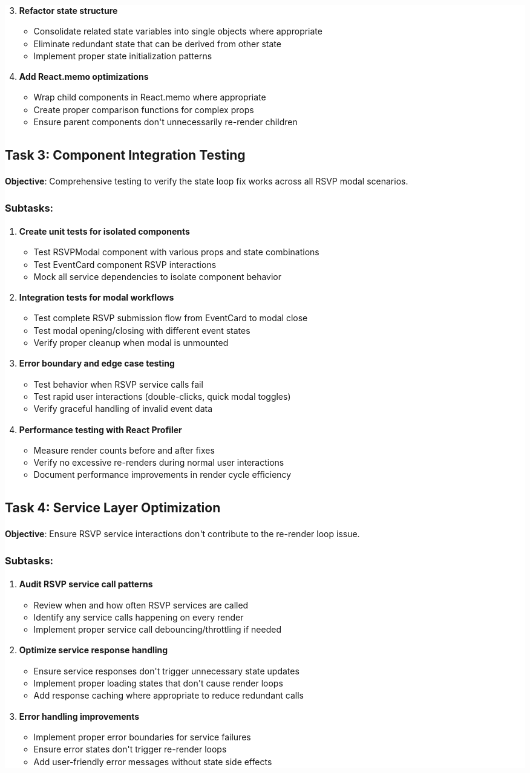 3. **Refactor state structure**
   - Consolidate related state variables into single objects where appropriate
   - Eliminate redundant state that can be derived from other state
   - Implement proper state initialization patterns

4. **Add React.memo optimizations**
   - Wrap child components in React.memo where appropriate
   - Create proper comparison functions for complex props
   - Ensure parent components don't unnecessarily re-render children

## Task 3: Component Integration Testing

**Objective**: Comprehensive testing to verify the state loop fix works across all RSVP modal scenarios.

### Subtasks:
1. **Create unit tests for isolated components**
   - Test RSVPModal component with various props and state combinations
   - Test EventCard component RSVP interactions
   - Mock all service dependencies to isolate component behavior

2. **Integration tests for modal workflows**
   - Test complete RSVP submission flow from EventCard to modal close
   - Test modal opening/closing with different event states
   - Verify proper cleanup when modal is unmounted

3. **Error boundary and edge case testing**
   - Test behavior when RSVP service calls fail
   - Test rapid user interactions (double-clicks, quick modal toggles)
   - Verify graceful handling of invalid event data

4. **Performance testing with React Profiler**
   - Measure render counts before and after fixes
   - Verify no excessive re-renders during normal user interactions
   - Document performance improvements in render cycle efficiency

## Task 4: Service Layer Optimization

**Objective**: Ensure RSVP service interactions don't contribute to the re-render loop issue.

### Subtasks:
1. **Audit RSVP service call patterns**
   - Review when and how often RSVP services are called
   - Identify any service calls happening on every render
   - Implement proper service call debouncing/throttling if needed

2. **Optimize service response handling**
   - Ensure service responses don't trigger unnecessary state updates
   - Implement proper loading states that don't cause render loops
   - Add response caching where appropriate to reduce redundant calls

3. **Error handling improvements**
   - Implement proper error boundaries for service failures
   - Ensure error states don't trigger re-render loops
   - Add user-friendly error messages without state side effects
